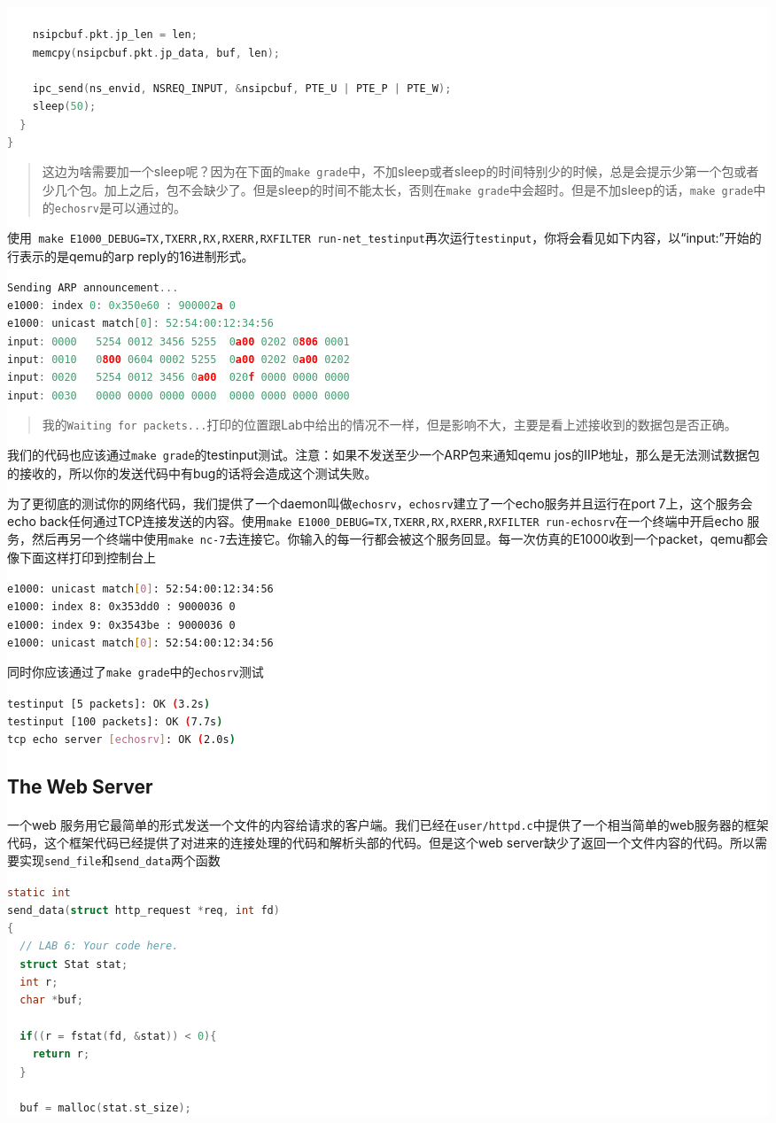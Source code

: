 ```c

    nsipcbuf.pkt.jp_len = len;
    memcpy(nsipcbuf.pkt.jp_data, buf, len);

    ipc_send(ns_envid, NSREQ_INPUT, &nsipcbuf, PTE_U | PTE_P | PTE_W);
    sleep(50);
  }
}
```

> 这边为啥需要加一个sleep呢？因为在下面的`make grade`中，不加sleep或者sleep的时间特别少的时候，总是会提示少第一个包或者少几个包。加上之后，包不会缺少了。但是sleep的时间不能太长，否则在`make grade`中会超时。但是不加sleep的话，`make grade`中的`echosrv`是可以通过的。

使用` make E1000_DEBUG=TX,TXERR,RX,RXERR,RXFILTER run-net_testinput`再次运行`testinput`，你将会看见如下内容，以“input:”开始的行表示的是qemu的arp reply的16进制形式。

```c
Sending ARP announcement...
e1000: index 0: 0x350e60 : 900002a 0
e1000: unicast match[0]: 52:54:00:12:34:56
input: 0000   5254 0012 3456 5255  0a00 0202 0806 0001
input: 0010   0800 0604 0002 5255  0a00 0202 0a00 0202
input: 0020   5254 0012 3456 0a00  020f 0000 0000 0000
input: 0030   0000 0000 0000 0000  0000 0000 0000 0000
```

> 我的`Waiting for packets...`打印的位置跟Lab中给出的情况不一样，但是影响不大，主要是看上述接收到的数据包是否正确。

我们的代码也应该通过`make grade`的testinput测试。注意：如果不发送至少一个ARP包来通知qemu jos的IIP地址，那么是无法测试数据包的接收的，所以你的发送代码中有bug的话将会造成这个测试失败。

为了更彻底的测试你的网络代码，我们提供了一个daemon叫做`echosrv`，`echosrv`建立了一个echo服务并且运行在port 7上，这个服务会echo back任何通过TCP连接发送的内容。使用`make E1000_DEBUG=TX,TXERR,RX,RXERR,RXFILTER run-echosrv`在一个终端中开启echo 服务，然后再另一个终端中使用`make nc-7`去连接它。你输入的每一行都会被这个服务回显。每一次仿真的E1000收到一个packet，qemu都会像下面这样打印到控制台上

```bash
e1000: unicast match[0]: 52:54:00:12:34:56
e1000: index 8: 0x353dd0 : 9000036 0
e1000: index 9: 0x3543be : 9000036 0
e1000: unicast match[0]: 52:54:00:12:34:56
```

同时你应该通过了`make grade`中的`echosrv`测试

```bash
testinput [5 packets]: OK (3.2s)
testinput [100 packets]: OK (7.7s)
tcp echo server [echosrv]: OK (2.0s)
```

## The Web Server

一个web 服务用它最简单的形式发送一个文件的内容给请求的客户端。我们已经在`user/httpd.c`中提供了一个相当简单的web服务器的框架代码，这个框架代码已经提供了对进来的连接处理的代码和解析头部的代码。但是这个web server缺少了返回一个文件内容的代码。所以需要实现`send_file`和`send_data`两个函数

```c
static int
send_data(struct http_request *req, int fd)
{
  // LAB 6: Your code here.
  struct Stat stat;
  int r;
  char *buf;

  if((r = fstat(fd, &stat)) < 0){
    return r;
  }

  buf = malloc(stat.st_size);
```